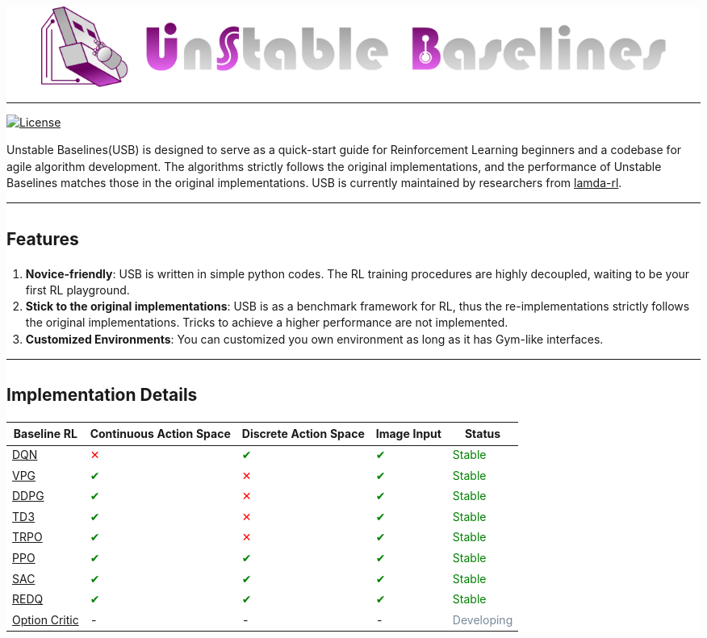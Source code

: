 <div align="center">
<img width="90%" height="auto" src="./docs/images/logo.svg">
</div>

---

[![License](https://img.shields.io/badge/license-MIT-blue.svg)](https://github.com/rlworkgroup/metaworld/blob/master/LICENSE)

Unstable Baselines(USB) is designed to serve as a quick-start guide for Reinforcement Learning beginners and a codebase for agile algorithm development. The algorithms strictly follows the original implementations, and the performance of Unstable Baselines matches those in the original implementations. USB is currently maintained by researchers from [lamda-rl](https://github.com/LAMDA-RL).

---
## Features
1. **Novice-friendly**: USB is written in simple python codes. The RL training procedures are highly decoupled, waiting to be your first RL playground.  
2. **Stick to the original implementations**: USB is as a benchmark framework for RL, thus the re-implementations strictly follows the original implementations. Tricks to achieve a higher performance are not implemented.
3. **Customized Environments**: You can customized you own environment as long as it has Gym-like interfaces.
 
---
## Implementation Details
| Baseline RL  | Continuous Action Space | Discrete Action Space | Image Input | Status |
| --- | --- | --- | --- | --- |
| [DQN](https://arxiv.org/abs/1312.5602)       |   <span style="color: red">&#10005;</span>  |   <span style="color: green">&#10004;</span>    |   <span style="color: green">&#10004;</span>  | <span style="color: green">Stable</span> |
| [VPG](https://proceedings.neurips.cc/paper/1999/file/464d828b85b0bed98e80ade0a5c43b0f-Paper.pdf)    |    <span style="color: green">&#10004;</span>   |   <span style="color: red">&#10005;</span>  |   <span style="color: green">&#10004;</span>     | <span style="color: green">Stable</span>|
| [DDPG](https://arxiv.org/abs/1509.02971v6)  |    <span style="color: green">&#10004;</span>   |   <span style="color: red">&#10005;</span>    |   <span style="color: green">&#10004;</span>   | <span style="color: green">Stable</span>|
| [TD3](https://arxiv.org/pdf/1802.09477)  |    <span style="color: green">&#10004;</span>   |   <span style="color: red">&#10005;</span>    |   <span style="color: green">&#10004;</span>   | <span style="color: green">Stable</span>|
| [TRPO](https://arxiv.org/abs/1502.05477) |    <span style="color: green">&#10004;</span>   |   <span style="color: red">&#10005;</span>    |   <span style="color: green">&#10004;</span>  | <span style="color: green">Stable</span>|
| [PPO](https://arxiv.org/abs/1707.06347) |    <span style="color: green">&#10004;</span>   |   <span style="color: green">&#10004;</span>     |   <span style="color: green">&#10004;</span>   | <span style="color: green">Stable</span>|
| [SAC](https://arxiv.org/abs/1801.01290)|    <span style="color: green">&#10004;</span>   |  <span style="color: green">&#10004;</span>     |  <span style="color: green">&#10004;</span>   |  <span style="color: green">Stable</span>|
| [REDQ](https://arxiv.org/abs/2101.05982)|    <span style="color: green">&#10004;</span>   |   <span style="color: green">&#10004;</span>    |   <span style="color: green">&#10004;</span>  | <span style="color: green">Stable</span>|
| [Option Critic](https://www.aaai.org/Conferences/AAAI/2017/PreliminaryPapers/12-Bacon-14858.pdf)|   -   |   -    |   -   | <font color="#778899">Developing</span>|
